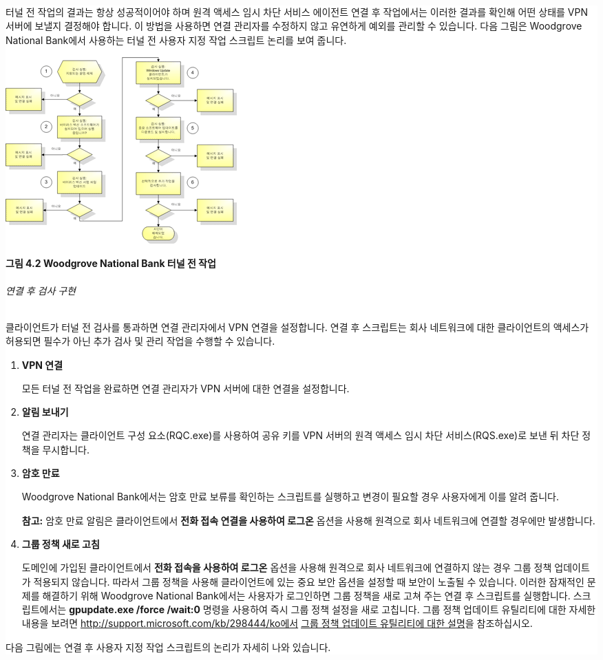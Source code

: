 터널 전 작업의 결과는 항상 성공적이어야 하며 원격 액세스 임시 차단 서비스 에이전트 연결 후 작업에서는 이러한 결과를 확인해 어떤 상태를 VPN 서버에 보낼지 결정해야 합니다. 이 방법을 사용하면 연결 관리자를 수정하지 않고 유연하게 예외를 관리할 수 있습니다. 다음 그림은 Woodgrove National Bank에서 사용하는 터널 전 사용자 지정 작업 스크립트 논리를 보여 줍니다.

[![](images/Dd547970.QPGFG0402(ko-kr,TechNet.10).gif)](https://technet.microsoft.com/ko-kr/dd547970.qpgfg0402_big(ko-kr,technet.10).gif)

**그림 4.2 Woodgrove National Bank 터널 전 작업**

###### 연결 후 검사 구현

클라이언트가 터널 전 검사를 통과하면 연결 관리자에서 VPN 연결을 설정합니다. 연결 후 스크립트는 회사 네트워크에 대한 클라이언트의 액세스가 허용되면 필수가 아닌 추가 검사 및 관리 작업을 수행할 수 있습니다.

1.  **VPN 연결**

    모든 터널 전 작업을 완료하면 연결 관리자가 VPN 서버에 대한 연결을 설정합니다.

2.  **알림 보내기**

    연결 관리자는 클라이언트 구성 요소(RQC.exe)를 사용하여 공유 키를 VPN 서버의 원격 액세스 임시 차단 서비스(RQS.exe)로 보낸 뒤 차단 정책을 무시합니다.

3.  **암호 만료**

    Woodgrove National Bank에서는 암호 만료 보류를 확인하는 스크립트를 실행하고 변경이 필요할 경우 사용자에게 이를 알려 줍니다.

    **참고:** 암호 만료 알림은 클라이언트에서 **전화 접속 연결을 사용하여 로그온** 옵션을 사용해 원격으로 회사 네트워크에 연결할 경우에만 발생합니다.

4.  **그룹 정책 새로 고침**

    도메인에 가입된 클라이언트에서 **전화 접속을 사용하여 로그온** 옵션을 사용해 원격으로 회사 네트워크에 연결하지 않는 경우 그룹 정책 업데이트가 적용되지 않습니다. 따라서 그룹 정책을 사용해 클라이언트에 있는 중요 보안 옵션을 설정할 때 보안이 노출될 수 있습니다. 이러한 잠재적인 문제를 해결하기 위해 Woodgrove National Bank에서는 사용자가 로그인하면 그룹 정책을 새로 고쳐 주는 연결 후 스크립트를 실행합니다. 스크립트에서는 **gpupdate.exe /force /wait:0** 명령을 사용하여 즉시 그룹 정책 설정을 새로 고칩니다. 그룹 정책 업데이트 유틸리티에 대한 자세한 내용을 보려면 http://support.microsoft.com/kb/298444/ko에서 [그룹 정책 업데이트 유틸리티에 대한 설명](http://support.microsoft.com/kb/298444/ko)을 참조하십시오.

다음 그림에는 연결 후 사용자 지정 작업 스크립트의 논리가 자세히 나와 있습니다.
